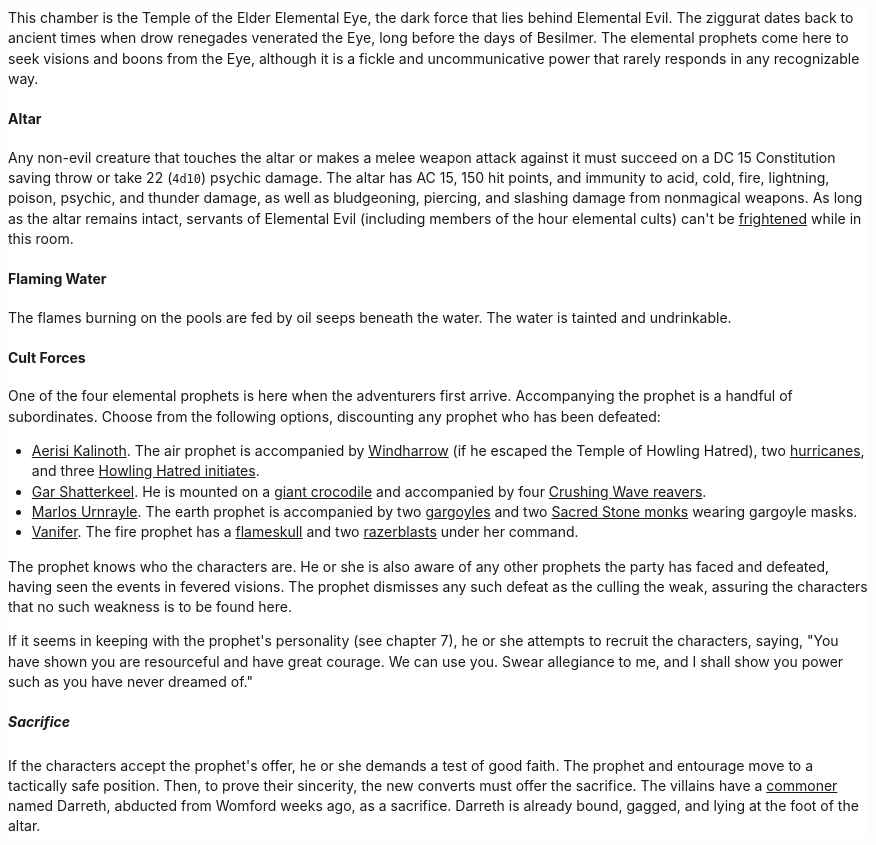 This chamber is the Temple of the Elder Elemental Eye, the dark force that lies behind Elemental Evil. The ziggurat dates back to ancient times when drow renegades venerated the Eye, long before the days of Besilmer. The elemental prophets come here to seek visions and boons from the Eye, although it is a fickle and uncommunicative power that rarely responds in any recognizable way.

#### Altar

Any non-evil creature that touches the altar or makes a melee weapon attack against it must succeed on a DC 15 Constitution saving throw or take 22 (`4d10`) psychic damage. The altar has AC 15, 150 hit points, and immunity to acid, cold, fire, lightning, poison, psychic, and thunder damage, as well as bludgeoning, piercing, and slashing damage from nonmagical weapons. As long as the altar remains intact, servants of Elemental Evil (including members of the hour elemental cults) can't be [frightened](/3-Mechanics/CLI/rules/conditions.md#frightened) while in this room.

#### Flaming Water

The flames burning on the pools are fed by oil seeps beneath the water. The water is tainted and undrinkable.

#### Cult Forces

One of the four elemental prophets is here when the adventurers first arrive. Accompanying the prophet is a handful of subordinates. Choose from the following options, discounting any prophet who has been defeated:

- [Aerisi Kalinoth](/3-Mechanics/CLI/bestiary/npc/aerisi-kalinoth-pota.md). The air prophet is accompanied by [Windharrow](/3-Mechanics/CLI/bestiary/npc/windharrow-pota.md) (if he escaped the Temple of Howling Hatred), two [hurricanes](/3-Mechanics/CLI/bestiary/humanoid/hurricane-pota.md), and three [Howling Hatred initiates](/3-Mechanics/CLI/bestiary/humanoid/howling-hatred-initiate-pota.md).  
- [Gar Shatterkeel](/3-Mechanics/CLI/bestiary/npc/gar-shatterkeel-pota.md). He is mounted on a [giant crocodile](/3-Mechanics/CLI/bestiary/beast/giant-crocodile.md) and accompanied by four [Crushing Wave reavers](/3-Mechanics/CLI/bestiary/humanoid/crushing-wave-reaver-pota.md).  
- [Marlos Urnrayle](/3-Mechanics/CLI/bestiary/npc/marlos-urnrayle-pota.md). The earth prophet is accompanied by two [gargoyles](/3-Mechanics/CLI/bestiary/elemental/gargoyle.md) and two [Sacred Stone monks](/3-Mechanics/CLI/bestiary/humanoid/sacred-stone-monk-pota.md) wearing gargoyle masks.  
- [Vanifer](/3-Mechanics/CLI/bestiary/npc/vanifer-pota.md). The fire prophet has a [flameskull](/3-Mechanics/CLI/bestiary/undead/flameskull.md) and two [razerblasts](/3-Mechanics/CLI/bestiary/humanoid/razerblast-pota.md) under her command.  

The prophet knows who the characters are. He or she is also aware of any other prophets the party has faced and defeated, having seen the events in fevered visions. The prophet dismisses any such defeat as the culling the weak, assuring the characters that no such weakness is to be found here.

If it seems in keeping with the prophet's personality (see chapter 7), he or she attempts to recruit the characters, saying, "You have shown you are resourceful and have great courage. We can use you. Swear allegiance to me, and I shall show you power such as you have never dreamed of."

##### Sacrifice

If the characters accept the prophet's offer, he or she demands a test of good faith. The prophet and entourage move to a tactically safe position. Then, to prove their sincerity, the new converts must offer the sacrifice. The villains have a [commoner](/3-Mechanics/CLI/bestiary/humanoid/commoner.md) named Darreth, abducted from Womford weeks ago, as a sacrifice. Darreth is already bound, gagged, and lying at the foot of the altar.
